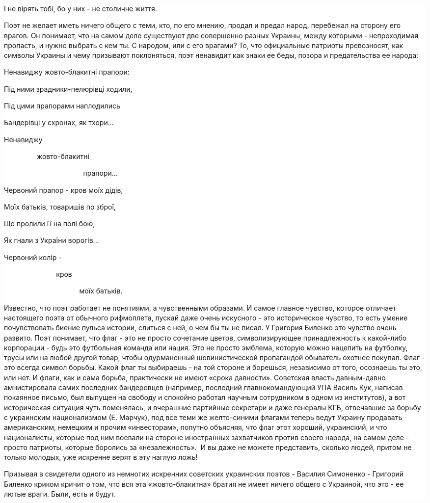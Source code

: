І не вірять тобі, бо у них - не столичне життя.

Поэт не желает иметь ничего общего с теми, кто, по его мнению, продал и предал народ, перебежал на сторону его врагов. Он понимает, что на самом деле существуют две совершенно разных Украины, между которыми - непроходимая пропасть, и нужно выбрать с кем ты. С народом, или с его врагами? То, что официальные патриоты превозносят, как символы Украины и чему призывают поклоняться, поэт ненавидит как знаки ее беды, позора и предательства ее народа:

Ненавиджу жовто-блакитні прапори:

Під ними зрадники-пелюрівці ходили,

Під цими прапорами наплодились

Бандерівці у схронах, як тхори...

Ненавиджу

                 жовто-блакитні

                                         прапори...

Червоний прапор - кров моїх дідів,

Моїх батьків, товаришів по зброї,

Що пролили її на полі бою,

Як гнали з України ворогів...

Червоний колір -

                           кров

                                       моїх батьків.

Известно, что поэт работает не понятиями, а чувственными образами. И самое главное чувство, которое отличает настоящего поэта от обычного рифмоплета, пускай даже очень искусного - это историческое чувство, то есть умение почувствовать биение пульса истории, слиться с ней, о чем бы ты не писал. У Григория Биленко это чувство очень развито. Поэт понимает, что флаг - это не просто сочетание цветов, символизирующее принадлежность к какой-либо корпорации - будь это футбольная команда или нация. Это не просто эмблема, которую можно нацепить на футболку, трусы или на любой другой товар, чтобы одурманенный шовинистической пропагандой обыватель охотнее покупал. Флаг - это всегда символ борьбы. Какой флаг ты выбираешь - на той стороне и борешься, независимо от того, осознаешь ты это, или нет. И флаги, как и сама борьба, практически не имеют «срока давности». Советская власть давным-давно амнистировала самих последних бандеровцев (например, последний главнокомандующий УПА Василь Кук, написав покаянное письмо, был выпущен на свободу и спокойно работал научным сотрудником в одном из институтов), а вот историческая ситуация чуть поменялась, и вчерашние партийные секретари и даже генералы КГБ, отвечавшие за борьбу с украинским национализмом (Е. Марчук), под все теми же желто-синими флагами теперь ведут Украину продавать американским, немецким и прочим «инвесторам», попутно объясняя, что флаг этот хороший, украинский, и что националисты, которые под ним воевали на стороне иностранных захватчиков против своего народа, на самом деле - просто патриоты, которые боролись за «незалежность».  И вы даже не можете представить, сколько людей, притом не только молодых, уже искренне верят в эту наглую ложь!

Призывая в свидетели одного из немногих искренних советских украинских поэтов - Василия Симоненко - Григорий Биленко криком кричит о том, что вся эта «жовто-блакитна» братия не имеет ничего общего с Украиной, что это - ее лютые враги. Были, есть и будут.
